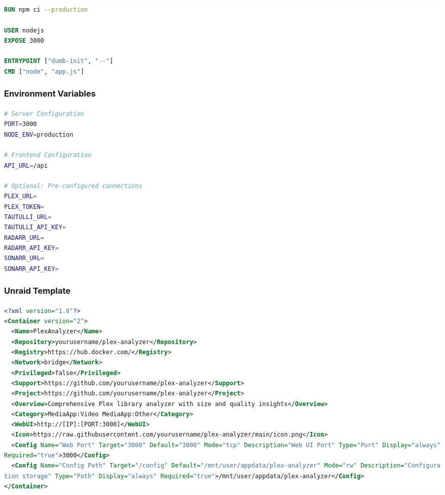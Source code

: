 ```dockerfile
RUN npm ci --production

USER nodejs
EXPOSE 3000

ENTRYPOINT ["dumb-init", "--"]
CMD ["node", "app.js"]
```

### Environment Variables
```bash
# Server Configuration
PORT=3000
NODE_ENV=production

# Frontend Configuration
API_URL=/api

# Optional: Pre-configured connections
PLEX_URL=
PLEX_TOKEN=
TAUTULLI_URL=
TAUTULLI_API_KEY=
RADARR_URL=
RADARR_API_KEY=
SONARR_URL=
SONARR_API_KEY=
```

### Unraid Template
```xml
<?xml version="1.0"?>
<Container version="2">
  <Name>PlexAnalyzer</Name>
  <Repository>yourusername/plex-analyzer</Repository>
  <Registry>https://hub.docker.com/</Registry>
  <Network>bridge</Network>
  <Privileged>false</Privileged>
  <Support>https://github.com/yourusername/plex-analyzer</Support>
  <Project>https://github.com/yourusername/plex-analyzer</Project>
  <Overview>Comprehensive Plex library analyzer with size and quality insights</Overview>
  <Category>MediaApp:Video MediaApp:Other</Category>
  <WebUI>http://[IP]:[PORT:3000]</WebUI>
  <Icon>https://raw.githubusercontent.com/yourusername/plex-analyzer/main/icon.png</Icon>
  <Config Name="Web Port" Target="3000" Default="3000" Mode="tcp" Description="Web UI Port" Type="Port" Display="always" Required="true">3000</Config>
  <Config Name="Config Path" Target="/config" Default="/mnt/user/appdata/plex-analyzer" Mode="rw" Description="Configuration storage" Type="Path" Display="always" Required="true">/mnt/user/appdata/plex-analyzer</Config>
</Container>
```
